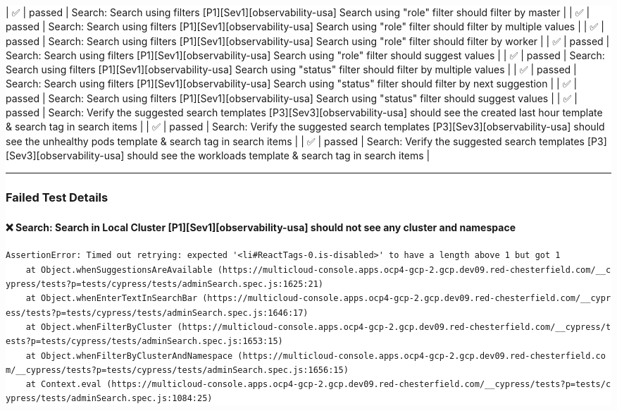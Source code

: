 | :white_check_mark: | passed | Search: Search using filters [P1][Sev1][observability-usa] Search using "role" filter should filter by master |
| :white_check_mark: | passed | Search: Search using filters [P1][Sev1][observability-usa] Search using "role" filter should filter by multiple values |
| :white_check_mark: | passed | Search: Search using filters [P1][Sev1][observability-usa] Search using "role" filter should filter by worker |
| :white_check_mark: | passed | Search: Search using filters [P1][Sev1][observability-usa] Search using "role" filter should suggest values |
| :white_check_mark: | passed | Search: Search using filters [P1][Sev1][observability-usa] Search using "status" filter should filter by multiple values |
| :white_check_mark: | passed | Search: Search using filters [P1][Sev1][observability-usa] Search using "status" filter should filter by next suggestion |
| :white_check_mark: | passed | Search: Search using filters [P1][Sev1][observability-usa] Search using "status" filter should suggest values |
| :white_check_mark: | passed | Search: Verify the suggested search templates [P3][Sev3][observability-usa] should see the created last hour template & search tag in search items |
| :white_check_mark: | passed | Search: Verify the suggested search templates [P3][Sev3][observability-usa] should see the unhealthy pods template & search tag in search items |
| :white_check_mark: | passed | Search: Verify the suggested search templates [P3][Sev3][observability-usa] should see the workloads template & search tag in search items |


---

### Failed Test Details

#### :x: Search: Search in Local Cluster [P1][Sev1][observability-usa] should not see any cluster and namespace

```
AssertionError: Timed out retrying: expected '<li#ReactTags-0.is-disabled>' to have a length above 1 but got 1
    at Object.whenSuggestionsAreAvailable (https://multicloud-console.apps.ocp4-gcp-2.gcp.dev09.red-chesterfield.com/__cypress/tests?p=tests/cypress/tests/adminSearch.spec.js:1625:21)
    at Object.whenEnterTextInSearchBar (https://multicloud-console.apps.ocp4-gcp-2.gcp.dev09.red-chesterfield.com/__cypress/tests?p=tests/cypress/tests/adminSearch.spec.js:1646:17)
    at Object.whenFilterByCluster (https://multicloud-console.apps.ocp4-gcp-2.gcp.dev09.red-chesterfield.com/__cypress/tests?p=tests/cypress/tests/adminSearch.spec.js:1653:15)
    at Object.whenFilterByClusterAndNamespace (https://multicloud-console.apps.ocp4-gcp-2.gcp.dev09.red-chesterfield.com/__cypress/tests?p=tests/cypress/tests/adminSearch.spec.js:1656:15)
    at Context.eval (https://multicloud-console.apps.ocp4-gcp-2.gcp.dev09.red-chesterfield.com/__cypress/tests?p=tests/cypress/tests/adminSearch.spec.js:1084:25)
```

